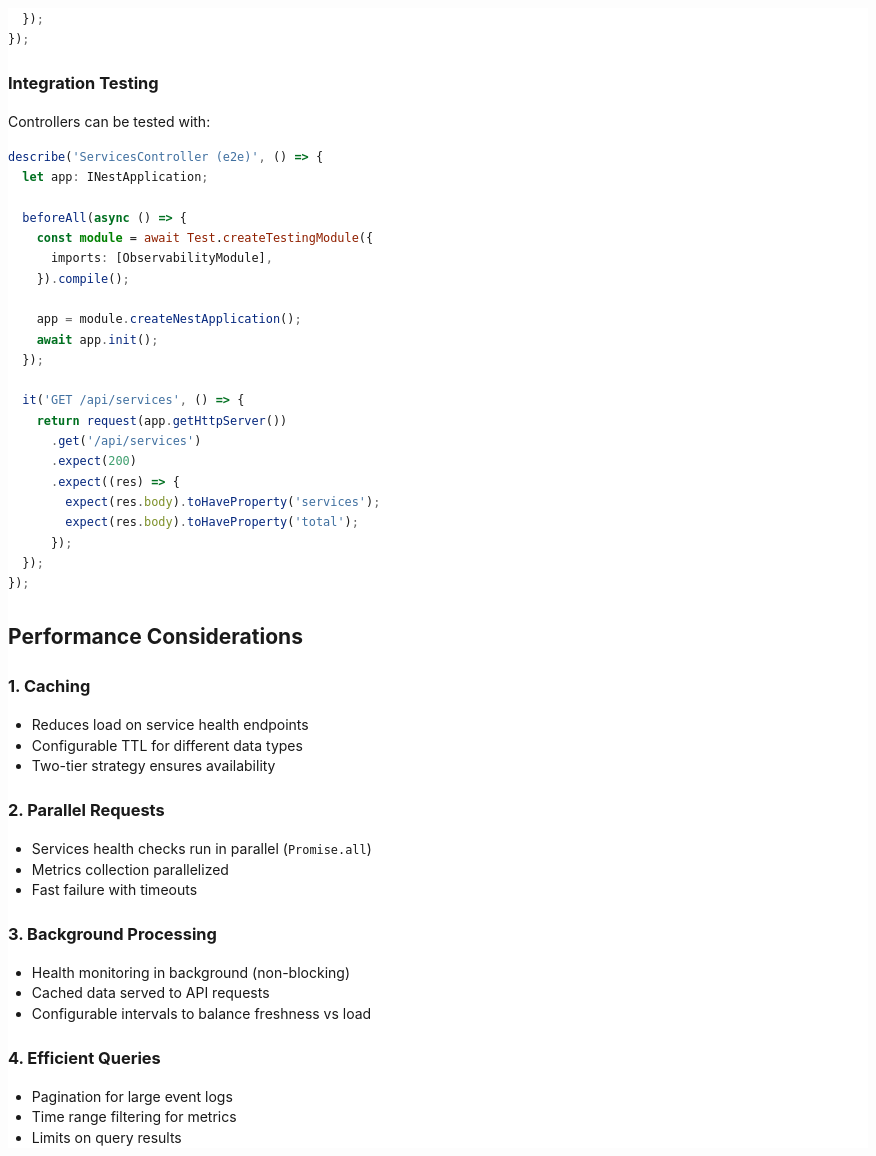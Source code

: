 ```typescript
  });
});
```

### Integration Testing
Controllers can be tested with:
```typescript
describe('ServicesController (e2e)', () => {
  let app: INestApplication;

  beforeAll(async () => {
    const module = await Test.createTestingModule({
      imports: [ObservabilityModule],
    }).compile();

    app = module.createNestApplication();
    await app.init();
  });

  it('GET /api/services', () => {
    return request(app.getHttpServer())
      .get('/api/services')
      .expect(200)
      .expect((res) => {
        expect(res.body).toHaveProperty('services');
        expect(res.body).toHaveProperty('total');
      });
  });
});
```

## Performance Considerations

### 1. **Caching**
- Reduces load on service health endpoints
- Configurable TTL for different data types
- Two-tier strategy ensures availability

### 2. **Parallel Requests**
- Services health checks run in parallel (`Promise.all`)
- Metrics collection parallelized
- Fast failure with timeouts

### 3. **Background Processing**
- Health monitoring in background (non-blocking)
- Cached data served to API requests
- Configurable intervals to balance freshness vs load

### 4. **Efficient Queries**
- Pagination for large event logs
- Time range filtering for metrics
- Limits on query results
